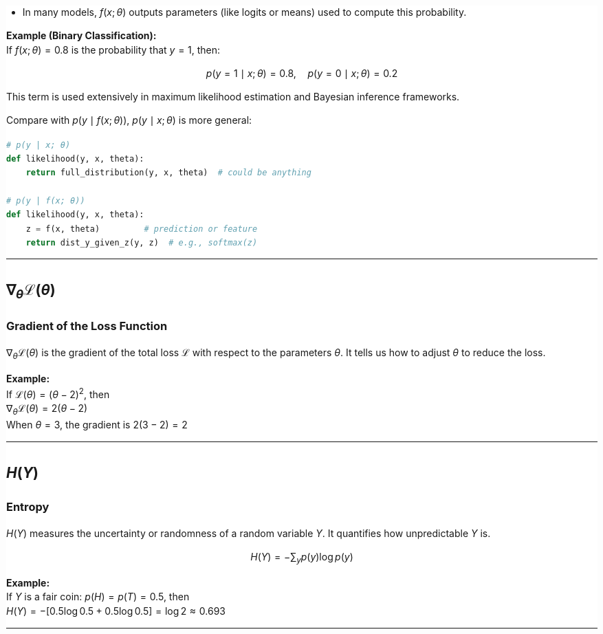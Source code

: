 - In many models, $f(x; \theta)$ outputs parameters (like logits or means) used to compute this probability.

**Example (Binary Classification):**  
If $f(x; \theta) = 0.8$ is the probability that $y = 1$, then:

$$
p(y = 1 \mid x; \theta) = 0.8,\quad p(y = 0 \mid x; \theta) = 0.2
$$

This term is used extensively in maximum likelihood estimation and Bayesian inference frameworks.

Compare with $p(y \mid f(x; \theta))$, $p(y \mid x; \theta)$ is more general:

```python
# p(y | x; θ)
def likelihood(y, x, theta):
    return full_distribution(y, x, theta)  # could be anything

# p(y | f(x; θ))
def likelihood(y, x, theta):
    z = f(x, theta)         # prediction or feature
    return dist_y_given_z(y, z)  # e.g., softmax(z)
```
---
## $\nabla_\theta \mathcal{L}(\theta)$

### Gradient of the Loss Function

$\nabla_\theta \mathcal{L}(\theta)$ is the gradient of the total loss $\mathcal{L}$ with respect to the parameters $\theta$. It tells us how to adjust $\theta$ to reduce the loss.

**Example:**  
If $\mathcal{L}(\theta) = (\theta - 2)^2$, then  
$\nabla_\theta \mathcal{L}(\theta) = 2(\theta - 2)$  
When $\theta = 3$, the gradient is $2(3 - 2) = 2$

---

## $H(Y)$

### Entropy

$H(Y)$ measures the uncertainty or randomness of a random variable $Y$. It quantifies how unpredictable $Y$ is.

$$
H(Y) = - \sum_{y} p(y) \log p(y)
$$

**Example:**  
If $Y$ is a fair coin: $p(H) = p(T) = 0.5$, then  
$H(Y) = -[0.5 \log 0.5 + 0.5 \log 0.5] = \log 2 \approx 0.693$

---